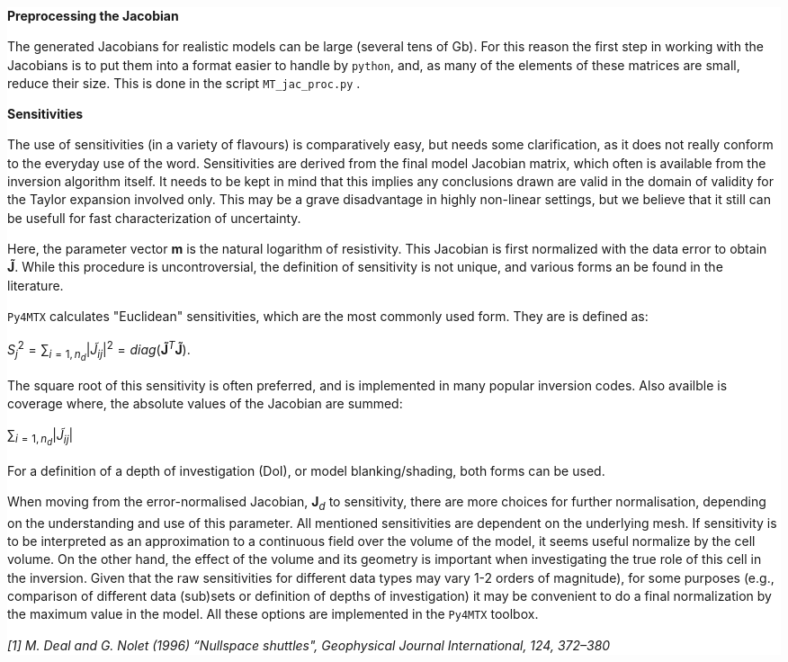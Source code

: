 **Preprocessing the Jacobian**

The generated Jacobians for realistic models  can be large (several tens of Gb). For this reason the first step in working with the Jacobians is
to put them into a format easier to handle by $\texttt{python}$, and, as many of the elements of these matrices are small, reduce their size. This
is done in the script $`\texttt{MT\_jac\_proc.py}`$ .

**Sensitivities**

The use of sensitivities (in a variety of flavours) is comparatively easy, but needs some clarification, as it does not really conform 
to the everyday use of the word. Sensitivities are derived from the final model Jacobian matrix, which often is available from the inversion algorithm 
itself. It needs to be kept in mind that this implies any conclusions drawn are valid in the domain of validity for the Taylor expansion involved only. 
This may be a grave disadvantage in highly non-linear settings, but we believe that it still can be usefull for fast characterization of uncertainty.

Here, the parameter vector $\mathbf{m}$ is the natural logarithm of resistivity. This Jacobian is first normalized with the data error 
to obtain $\mathbf{\tilde{J}}$. While this procedure is uncontroversial, the definition of sensitivity is not unique, and various forms
an be found in the literature. 

$\texttt{Py4MTX}$ calculates "Euclidean" sensitivities, which are the most commonly used form. They are is defined as: 

$S^2_j = \sum_{i=1,n_d} \left|\tilde{J}_{ij}\right|^2=diag\left(\mathbf{\tilde{J}}^T\mathbf{\tilde{J}}\right)$.

The square root of this sensitivity is often preferred, and is implemented in many popular inversion codes. Also availble
is coverage where, the absolute values of the Jacobian are summed: 

$\sum_{i=1,n_d} \left|\tilde{J}_{ij}\right|$

For a definition of a depth of investigation (DoI), or model blanking/shading, both forms can be used. 

When moving from the error-normalised Jacobian, $\mathbf{J}_d$ to sensitivity, there are more choices for further normalisation, depending 
on the understanding and use of this parameter. All mentioned sensitivities are dependent on the underlying mesh. If sensitivity is to be interpreted 
as an approximation to a continuous field over the volume of the model, it seems useful normalize by the cell volume. On the other hand, the effect of 
the volume and its geometry is important when investigating the true role of this cell in the inversion. Given that the raw sensitivities for 
different data types may vary 1-2 orders of magnitude), for some purposes (e.g., comparison of different data (sub)sets or definition of depths of 
investigation) it may be convenient to do a final normalization by the maximum value in the model. All these options are implemented in the $\texttt{Py4MTX}$ toolbox. 

_[1] M. Deal and G. Nolet (1996) “Nullspace shuttles", Geophysical Journal International, 124, 372–380_
